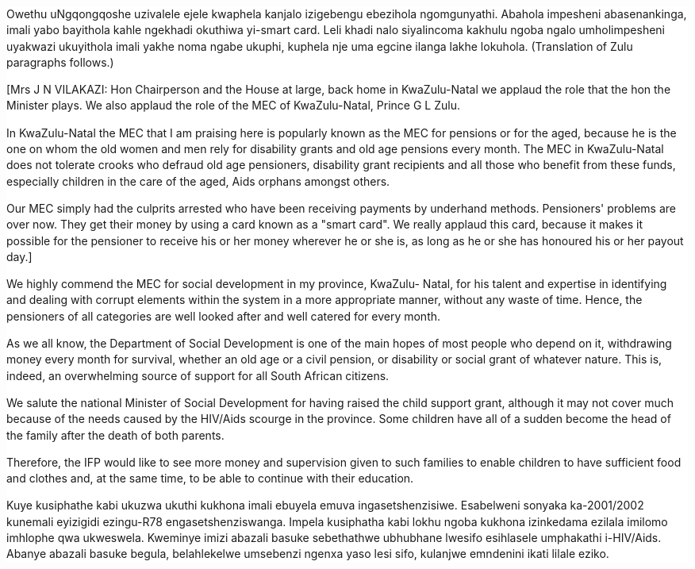 Owethu uNgqongqoshe uzivalele ejele kwaphela  kanjalo  izigebengu  ebezihola
ngomgunyathi. Abahola impesheni abasenankinga, imali  yabo  bayithola  kahle
ngekhadi okuthiwa yi-smart card. Leli khadi nalo siyalincoma  kakhulu  ngoba
ngalo umholimpesheni uyakwazi ukuyithola  imali  yakhe  noma  ngabe  ukuphi,
kuphela  nje  uma  egcine  ilanga  lakhe  lokuhola.  (Translation  of   Zulu
paragraphs follows.)

[Mrs J N VILAKAZI: Hon Chairperson and the House  at  large,  back  home  in
KwaZulu-Natal we applaud the role that the hon the Minister plays.  We  also
applaud the role of the MEC of KwaZulu-Natal, Prince G L Zulu.

In KwaZulu-Natal the MEC that I am praising here is popularly known  as  the
MEC for pensions or for the aged, because he is the  one  on  whom  the  old
women and men rely for disability grants and old age pensions  every  month.
The MEC in KwaZulu-Natal does  not  tolerate  crooks  who  defraud  old  age
pensioners, disability grant recipients  and  all  those  who  benefit  from
these funds, especially children in the  care  of  the  aged,  Aids  orphans
amongst others.

Our MEC simply had the culprits arrested who have  been  receiving  payments
by underhand methods. Pensioners' problems are  over  now.  They  get  their
money by using a card known as a "smart card". We really applaud this  card,
because it makes it possible for the pensioner to receive his or  her  money
wherever he or she is, as long as he or she has honoured his or  her  payout
day.]

We highly commend the MEC for social development in  my  province,  KwaZulu-
Natal, for his talent and expertise in identifying and dealing with  corrupt
elements within the system in a more appropriate manner, without  any  waste
of time. Hence, the pensioners of all categories are well looked  after  and
well catered for every month.

As we all know, the Department of Social Development  is  one  of  the  main
hopes of most people who depend on it, withdrawing  money  every  month  for
survival, whether an old age or a civil pension,  or  disability  or  social
grant of whatever  nature.  This  is,  indeed,  an  overwhelming  source  of
support for all South African citizens.

We salute the national Minister of Social Development for having raised  the
child support grant, although it may not cover much  because  of  the  needs
caused by the HIV/Aids scourge in the province. Some children have all of  a
sudden become the head of the family after the death of both parents.

Therefore, the IFP would like to see more money  and  supervision  given  to
such families to enable children to have sufficient food  and  clothes  and,
at the same time, to be able to continue with their education.

Kuye  kusiphathe  kabi   ukuzwa   ukuthi   kukhona   imali   ebuyela   emuva
ingasetshenzisiwe.  Esabelweni  sonyaka  ka-2001/2002   kunemali   eyizigidi
ezingu-R78 engasetshenziswanga. Impela kusiphatha kabi lokhu  ngoba  kukhona
izinkedama ezilala imilomo imhlophe qwa ukweswela.  Kweminye  imizi  abazali
basuke  sebethathwe  ubhubhane  lwesifo  esihlasele  umphakathi  i-HIV/Aids.
Abanye abazali basuke begula, belahlekelwe umsebenzi ngenxa yaso lesi  sifo,
kulanjwe emndenini ikati lilale eziko.
